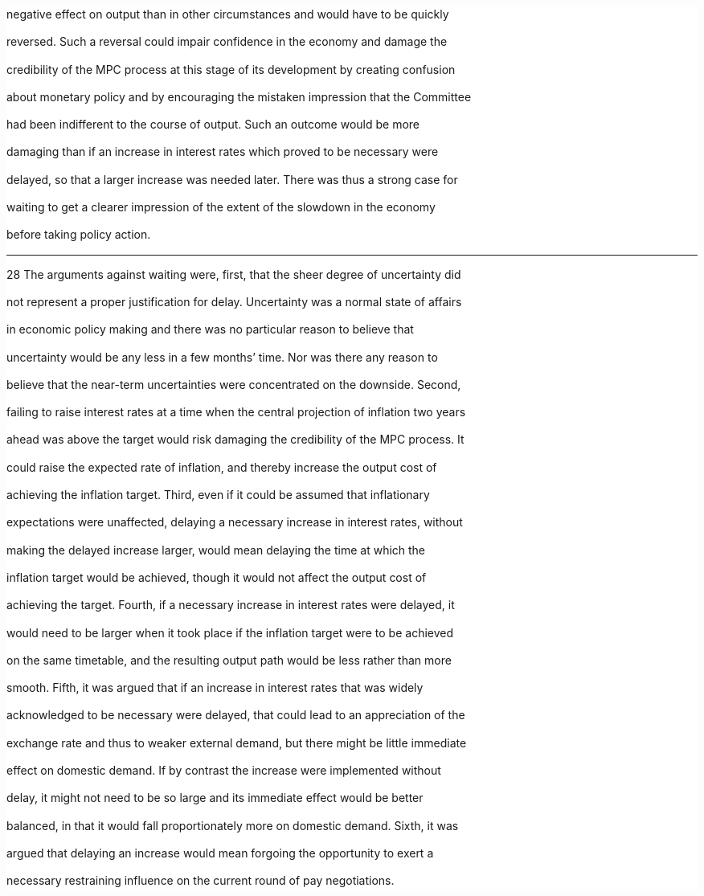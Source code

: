 negative effect on output than in other circumstances and would have to be quickly

reversed. Such a reversal could impair confidence in the economy and damage the

credibility of the MPC process at this stage of its development by creating confusion

about monetary policy and by encouraging the mistaken impression that the Committee

had been indifferent to the course of output. Such an outcome would be more

damaging than if an increase in interest rates which proved to be necessary were

delayed, so that a larger increase was needed later. There was thus a strong case for

waiting to get a clearer impression of the extent of the slowdown in the economy

before taking policy action.


-----

28 The arguments against waiting were, first, that the sheer degree of uncertainty did

not represent a proper justification for delay. Uncertainty was a normal state of affairs

in economic policy making and there was no particular reason to believe that

uncertainty would be any less in a few months’ time. Nor was there any reason to

believe that the near-term uncertainties were concentrated on the downside. Second,

failing to raise interest rates at a time when the central projection of inflation two years

ahead was above the target would risk damaging the credibility of the MPC process. It

could raise the expected rate of inflation, and thereby increase the output cost of

achieving the inflation target. Third, even if it could be assumed that inflationary

expectations were unaffected, delaying a necessary increase in interest rates, without

making the delayed increase larger, would mean delaying the time at which the

inflation target would be achieved, though it would not affect the output cost of

achieving the target. Fourth, if a necessary increase in interest rates were delayed, it

would need to be larger when it took place if the inflation target were to be achieved

on the same timetable, and the resulting output path would be less rather than more

smooth. Fifth, it was argued that if an increase in interest rates that was widely

acknowledged to be necessary were delayed, that could lead to an appreciation of the

exchange rate and thus to weaker external demand, but there might be little immediate

effect on domestic demand. If by contrast the increase were implemented without

delay, it might not need to be so large and its immediate effect would be better

balanced, in that it would fall proportionately more on domestic demand. Sixth, it was

argued that delaying an increase would mean forgoing the opportunity to exert a

necessary restraining influence on the current round of pay negotiations.
